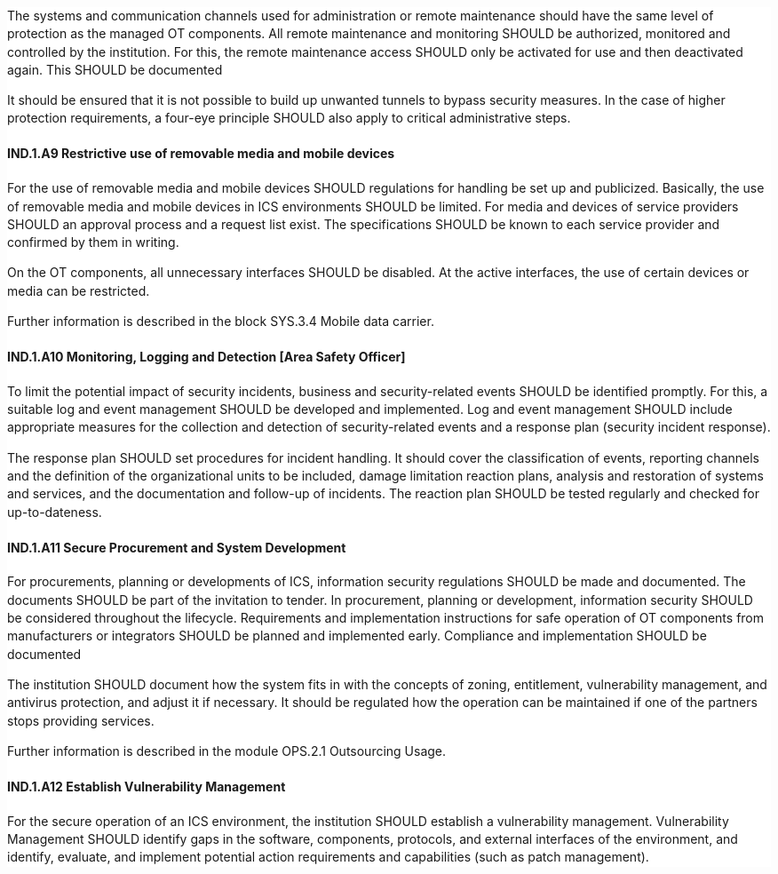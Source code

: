 The systems and communication channels used for administration or remote maintenance should have the same level of protection as the managed OT components. All remote maintenance and monitoring SHOULD be authorized, monitored and controlled by the institution. For this, the remote maintenance access SHOULD only be activated for use and then deactivated again. This SHOULD be documented

It should be ensured that it is not possible to build up unwanted tunnels to bypass security measures. In the case of higher protection requirements, a four-eye principle SHOULD also apply to critical administrative steps.

#### IND.1.A9 Restrictive use of removable media and mobile devices

For the use of removable media and mobile devices SHOULD regulations for handling be set up and publicized. Basically, the use of removable media and mobile devices in ICS environments SHOULD be limited. For media and devices of service providers SHOULD an approval process and a request list exist. The specifications SHOULD be known to each service provider and confirmed by them in writing.

On the OT components, all unnecessary interfaces SHOULD be disabled. At the active interfaces, the use of certain devices or media can be restricted.

Further information is described in the block SYS.3.4 Mobile data carrier.

#### IND.1.A10 Monitoring, Logging and Detection [Area Safety Officer]

To limit the potential impact of security incidents, business and security-related events SHOULD be identified promptly. For this, a suitable log and event management SHOULD be developed and implemented. Log and event management SHOULD include appropriate measures for the collection and detection of security-related events and a response plan (security incident response).

The response plan SHOULD set procedures for incident handling. It should cover the classification of events, reporting channels and the definition of the organizational units to be included, damage limitation reaction plans, analysis and restoration of systems and services, and the documentation and follow-up of incidents. The reaction plan SHOULD be tested regularly and checked for up-to-dateness.

#### IND.1.A11 Secure Procurement and System Development

For procurements, planning or developments of ICS, information security regulations SHOULD be made and documented. The documents SHOULD be part of the invitation to tender.
In procurement, planning or development, information security SHOULD be considered throughout the lifecycle. Requirements and implementation instructions for safe operation of OT components from manufacturers or integrators SHOULD be planned and implemented early. Compliance and implementation SHOULD be documented

The institution SHOULD document how the system fits in with the concepts of zoning, entitlement, vulnerability management, and antivirus protection, and adjust it if necessary. It should be regulated how the operation can be maintained if one of the partners stops providing services.

Further information is described in the module OPS.2.1 Outsourcing Usage.

#### IND.1.A12 Establish Vulnerability Management

For the secure operation of an ICS environment, the institution SHOULD establish a vulnerability management. Vulnerability Management SHOULD identify gaps in the software, components, protocols, and external interfaces of the environment, and identify, evaluate, and implement potential action requirements and capabilities (such as patch management).
